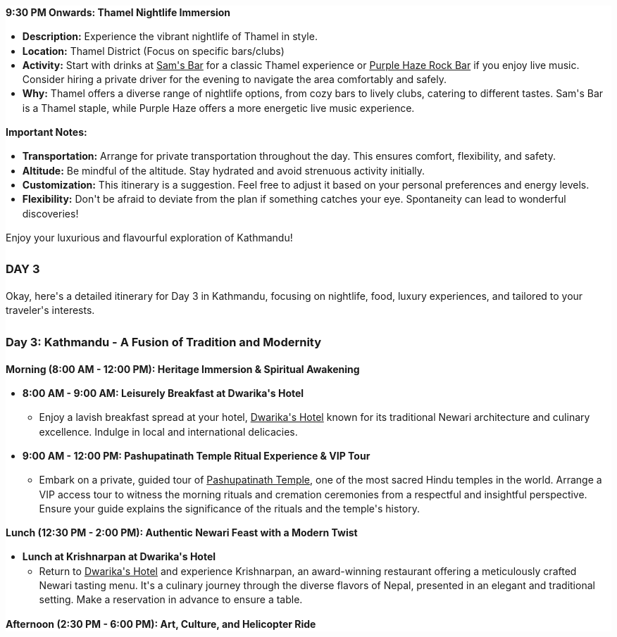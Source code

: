 **9:30 PM Onwards: Thamel Nightlife Immersion**

*   **Description:** Experience the vibrant nightlife of Thamel in style.
*   **Location:** Thamel District (Focus on specific bars/clubs)
*   **Activity:** Start with drinks at [Sam's Bar](https://www.google.com/search?q=Sam's+Bar+Thamel) for a classic Thamel experience or [Purple Haze Rock Bar](https://www.google.com/search?q=Purple+Haze+Rock+Bar+Thamel) if you enjoy live music. Consider hiring a private driver for the evening to navigate the area comfortably and safely.
*   **Why:** Thamel offers a diverse range of nightlife options, from cozy bars to lively clubs, catering to different tastes. Sam's Bar is a Thamel staple, while Purple Haze offers a more energetic live music experience.

**Important Notes:**

*   **Transportation:** Arrange for private transportation throughout the day. This ensures comfort, flexibility, and safety.
*   **Altitude:** Be mindful of the altitude. Stay hydrated and avoid strenuous activity initially.
*   **Customization:** This itinerary is a suggestion. Feel free to adjust it based on your personal preferences and energy levels.
*   **Flexibility:** Don't be afraid to deviate from the plan if something catches your eye. Spontaneity can lead to wonderful discoveries!

Enjoy your luxurious and flavourful exploration of Kathmandu!


### DAY 3

Okay, here's a detailed itinerary for Day 3 in Kathmandu, focusing on nightlife, food, luxury experiences, and tailored to your traveler's interests.

### **Day 3: Kathmandu - A Fusion of Tradition and Modernity**

**Morning (8:00 AM - 12:00 PM): Heritage Immersion & Spiritual Awakening**

*   **8:00 AM - 9:00 AM: Leisurely Breakfast at Dwarika's Hotel**
    *   Enjoy a lavish breakfast spread at your hotel, [Dwarika's Hotel](https://www.dwarikas.com/) known for its traditional Newari architecture and culinary excellence. Indulge in local and international delicacies.

*   **9:00 AM - 12:00 PM: Pashupatinath Temple Ritual Experience & VIP Tour**
    *   Embark on a private, guided tour of [Pashupatinath Temple](https://www.google.com/search?q=Pashupatinath+Temple+Kathmandu), one of the most sacred Hindu temples in the world. Arrange a VIP access tour to witness the morning rituals and cremation ceremonies from a respectful and insightful perspective. Ensure your guide explains the significance of the rituals and the temple's history.

**Lunch (12:30 PM - 2:00 PM): Authentic Newari Feast with a Modern Twist**

*   **Lunch at Krishnarpan at Dwarika's Hotel**
    *   Return to [Dwarika's Hotel](https://www.dwarikas.com/) and experience Krishnarpan, an award-winning restaurant offering a meticulously crafted Newari tasting menu. It's a culinary journey through the diverse flavors of Nepal, presented in an elegant and traditional setting. Make a reservation in advance to ensure a table.

**Afternoon (2:30 PM - 6:00 PM): Art, Culture, and Helicopter Ride**
